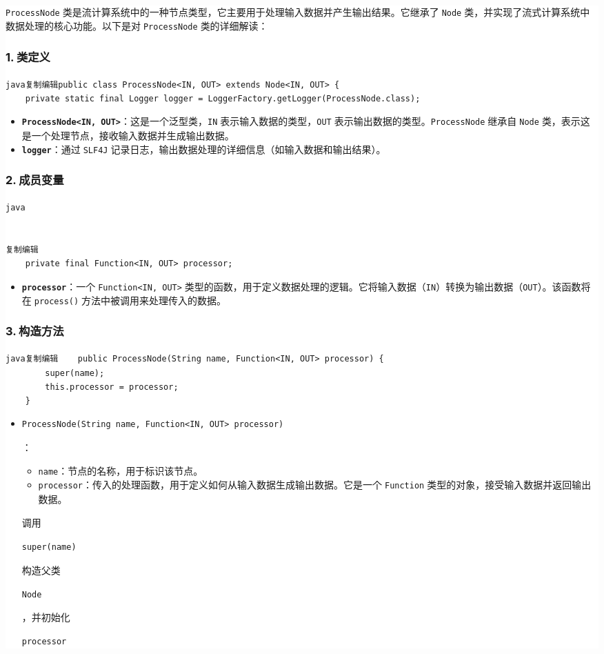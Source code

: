 

`ProcessNode` 类是流计算系统中的一种节点类型，它主要用于处理输入数据并产生输出结果。它继承了 `Node` 类，并实现了流式计算系统中数据处理的核心功能。以下是对 `ProcessNode` 类的详细解读：

### 1. **类定义**

```
java复制编辑public class ProcessNode<IN, OUT> extends Node<IN, OUT> {
    private static final Logger logger = LoggerFactory.getLogger(ProcessNode.class);
```

- **`ProcessNode<IN, OUT>`**：这是一个泛型类，`IN` 表示输入数据的类型，`OUT` 表示输出数据的类型。`ProcessNode` 继承自 `Node` 类，表示这是一个处理节点，接收输入数据并生成输出数据。
- **`logger`**：通过 `SLF4J` 记录日志，输出数据处理的详细信息（如输入数据和输出结果）。

### 2. **成员变量**

```
java


复制编辑
    private final Function<IN, OUT> processor;
```

- **`processor`**：一个 `Function<IN, OUT>` 类型的函数，用于定义数据处理的逻辑。它将输入数据（`IN`）转换为输出数据（`OUT`）。该函数将在 `process()` 方法中被调用来处理传入的数据。

### 3. **构造方法**

```
java复制编辑    public ProcessNode(String name, Function<IN, OUT> processor) {
        super(name);
        this.processor = processor;
    }
```

- `ProcessNode(String name, Function<IN, OUT> processor)`

  ：

  - `name`：节点的名称，用于标识该节点。
  - `processor`：传入的处理函数，用于定义如何从输入数据生成输出数据。它是一个 `Function` 类型的对象，接受输入数据并返回输出数据。

  调用 

  ```
  super(name)
  ```

   构造父类 

  ```
  Node
  ```

  ，并初始化 

  ```
  processor
  ```
